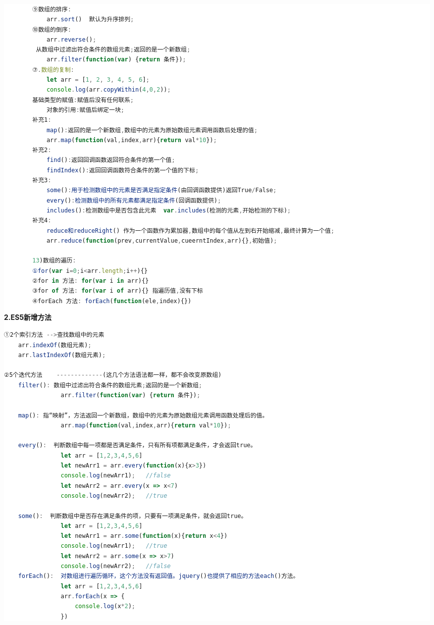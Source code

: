 ``` javascript
        ⑨数组的排序:
            arr.sort()  默认为升序排列;
        ⑩数组的倒序:
            arr.reverse();
         从数组中过滤出符合条件的数组元素;返回的是一个新数组;
            arr.filter(function(var) {return 条件});
		⑦.数组的复制:
          	let arr = [1, 2, 3, 4, 5, 6];
          	console.log(arr.copyWithin(4,0,2));
        基础类型的赋值:赋值后没有任何联系;
            对象的引用:赋值后绑定一块;
        补充1:
            map():返回的是一个新数组,数组中的元素为原始数组元素调用函数后处理的值;
            arr.map(function(val,index,arr){return val*10});
        补充2:
            find():返回回调函数返回符合条件的第一个值;
            findIndex():返回回调函数符合条件的第一个值的下标;
        补充3:
            some():用于检测数组中的元素是否满足指定条件(由回调函数提供)返回True/False;
            every():检测数组中的所有元素都满足指定条件(回调函数提供);
            includes():检测数组中是否包含此元素  var.includes(检测的元素,开始检测的下标);
        补充4:
            reduce和reduceRight() 作为一个函数作为累加器,数组中的每个值从左到右开始缩减,最终计算为一个值;
            arr.reduce(function(prev,currentValue,cueerntIndex,arr){},初始值);
 
        13)数组的遍历:
        ①for(var i=0;i<arr.length;i++){}
        ②for in 方法: for(var i in arr){}
        ③for of 方法: for(var i of arr){} 指遍历值,没有下标
        ④forEach 方法: forEach(function(ele,index){})
```

**2.ES5新增方法**

``` javascript
①2个索引方法 -->查找数组中的元素
    arr.indexOf(数组元素);
    arr.lastIndexOf(数组元素);  

②5个迭代方法    -------------(这几个方法语法都一样，都不会改变原数组)
	filter(): 数组中过滤出符合条件的数组元素;返回的是一个新数组;
				arr.filter(function(var) {return 条件});

	map(): 指“映射”，方法返回一个新数组，数组中的元素为原始数组元素调用函数处理后的值。
       			arr.map(function(val,index,arr){return val*10});		

	every():  判断数组中每一项都是否满足条件，只有所有项都满足条件，才会返回true。
                let arr = [1,2,3,4,5,6]
                let newArr1 = arr.every(function(x){x>3})
                console.log(newArr1);   //false
                let newArr2 = arr.every(x => x<7)
                console.log(newArr2);   //true	

	some():  判断数组中是否存在满足条件的项，只要有一项满足条件，就会返回true。
                let arr = [1,2,3,4,5,6]
                let newArr1 = arr.some(function(x){return x<4})
                console.log(newArr1);   //true
                let newArr2 = arr.some(x => x>7)
                console.log(newArr2);   //false
	forEach():  对数组进行遍历循环，这个方法没有返回值。jquery()也提供了相应的方法each()方法。
                let arr = [1,2,3,4,5,6]
                arr.forEach(x => {
                    console.log(x*2);
                })
```